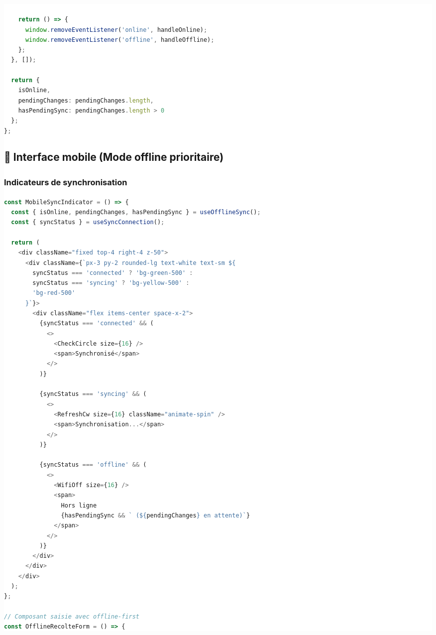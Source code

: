 ```typescript

    return () => {
      window.removeEventListener('online', handleOnline);
      window.removeEventListener('offline', handleOffline);
    };
  }, []);

  return { 
    isOnline, 
    pendingChanges: pendingChanges.length,
    hasPendingSync: pendingChanges.length > 0
  };
};
```

## **📱 Interface mobile (Mode offline prioritaire)**

### **Indicateurs de synchronisation**
```typescript
const MobileSyncIndicator = () => {
  const { isOnline, pendingChanges, hasPendingSync } = useOfflineSync();
  const { syncStatus } = useSyncConnection();

  return (
    <div className="fixed top-4 right-4 z-50">
      <div className={`px-3 py-2 rounded-lg text-white text-sm ${
        syncStatus === 'connected' ? 'bg-green-500' :
        syncStatus === 'syncing' ? 'bg-yellow-500' : 
        'bg-red-500'
      }`}>
        <div className="flex items-center space-x-2">
          {syncStatus === 'connected' && (
            <>
              <CheckCircle size={16} />
              <span>Synchronisé</span>
            </>
          )}
          
          {syncStatus === 'syncing' && (
            <>
              <RefreshCw size={16} className="animate-spin" />
              <span>Synchronisation...</span>
            </>
          )}
          
          {syncStatus === 'offline' && (
            <>
              <WifiOff size={16} />
              <span>
                Hors ligne
                {hasPendingSync && ` (${pendingChanges} en attente)`}
              </span>
            </>
          )}
        </div>
      </div>
    </div>
  );
};

// Composant saisie avec offline-first
const OfflineRecolteForm = () => {
```
